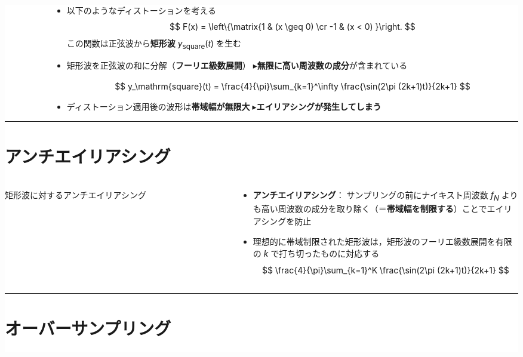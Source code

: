 <div style="flex: 1.5; padding-left: 80px">

- 以下のようなディストーションを考える
    $$
    F(x) = \left\{\matrix{1 & (x \geq 0) \cr -1 & (x < 0) }\right.
    $$
    この関数は正弦波から**矩形波** $y_\mathrm{square}(t)$ を生む

- 矩形波を正弦波の和に分解（**フーリエ級数展開**）
    $\blacktriangleright$**無限に高い周波数の成分**が含まれている

    $$
    y_\mathrm{square}(t) = \frac{4}{\pi}\sum_{k=1}^\infty \frac{\sin(2\pi (2k+1)t)}{2k+1}
    $$

- ディストーション適用後の波形は**帯域幅が無限大**
    $\blacktriangleright$**エイリアシングが発生してしまう**

</div>
</div> 

---

# アンチエイリアシング
<div style="display: flex; align-items: center; align-items: flex-start;">
<div style="flex: 1; "> 

<video class="shadowed-img" src="./assets/images/03/anti_aliasing_visualization.mp4" 
poster="./assets/images/03/anti_aliasing_visualization_poster.svg" loop muted controls autoplay></video>

<div class="figure-caption"> 

矩形波に対するアンチエイリアシング
</div>


</div> 

<div style="flex: 1.5; padding-left: 80px">

- **アンチエイリアシング**：
  サンプリングの前にナイキスト周波数 $f_N$ よりも高い周波数の成分を取り除く（＝**帯域幅を制限する**）ことでエイリアシングを防止

- 理想的に帯域制限された矩形波は，矩形波のフーリエ級数展開を有限の $k$ で打ち切ったものに対応する
    $$
    \frac{4}{\pi}\sum_{k=1}^K \frac{\sin(2\pi (2k+1)t)}{2k+1}
    $$

</div>
</div> 

---

# オーバーサンプリング
<div style="display: flex; align-items: center; align-items: flex-start;">
<div style="flex: 1; "> 
